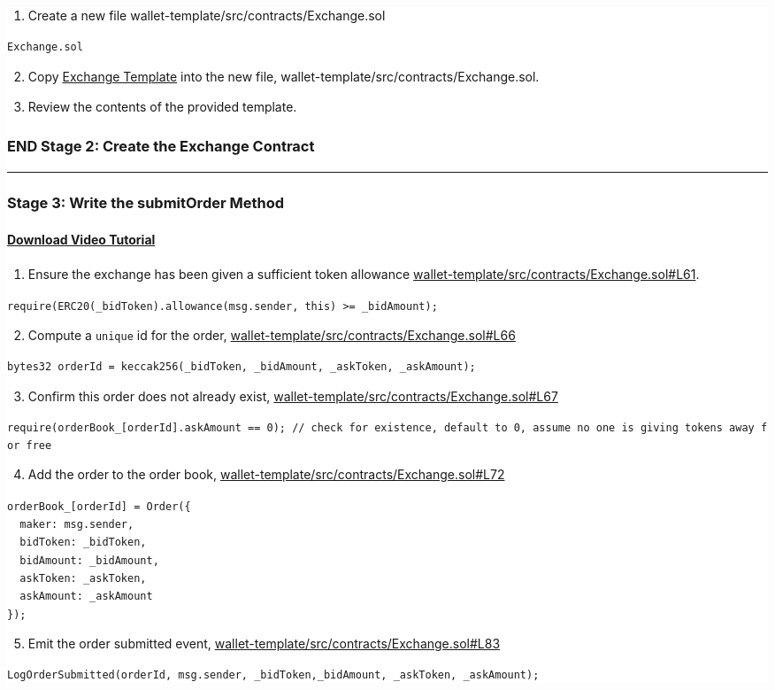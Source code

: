 1. Create a new file wallet-template/src/contracts/Exchange.sol
```
Exchange.sol
```

2. Copy [Exchange Template](https://raw.githubusercontent.com/Blockchain-Learning-Group/dapp-fundamentals/master/exercises/ExchangeTemplate.sol) into the new file, wallet-template/src/contracts/Exchange.sol.

3. Review the contents of the provided template.

### END Stage 2: Create the Exchange Contract
---
### Stage 3: Write the submitOrder Method
#### [Download Video Tutorial](https://github.com/Blockchain-Learning-Group/dapp-fundamentals/blob/master/solutions/Exchange/03_video_tutorials/03-stage-3.mp4?raw=true)

1. Ensure the exchange has been given a sufficient token allowance [wallet-template/src/contracts/Exchange.sol#L61](https://github.com/Blockchain-Learning-Group/exchange-eod3/blob/c40e4f3bf96f36c0adc5d0f26084192d568e1c8f/src/contracts/Exchange.sol#L61).
```
require(ERC20(_bidToken).allowance(msg.sender, this) >= _bidAmount);
```

2. Compute a `unique` id for the order, [wallet-template/src/contracts/Exchange.sol#L66](https://github.com/Blockchain-Learning-Group/exchange-eod3/blob/c40e4f3bf96f36c0adc5d0f26084192d568e1c8f/src/contracts/Exchange.sol#L66)
```
bytes32 orderId = keccak256(_bidToken, _bidAmount, _askToken, _askAmount);
```

3. Confirm this order does not already exist, [wallet-template/src/contracts/Exchange.sol#L67](https://github.com/Blockchain-Learning-Group/exchange-eod3/blob/c40e4f3bf96f36c0adc5d0f26084192d568e1c8f/src/contracts/Exchange.sol#L67)
```
require(orderBook_[orderId].askAmount == 0); // check for existence, default to 0, assume no one is giving tokens away for free
```

4. Add the order to the order book, [wallet-template/src/contracts/Exchange.sol#L72](https://github.com/Blockchain-Learning-Group/exchange-eod3/blob/c40e4f3bf96f36c0adc5d0f26084192d568e1c8f/src/contracts/Exchange.sol#L72)
```
orderBook_[orderId] = Order({
  maker: msg.sender,
  bidToken: _bidToken,
  bidAmount: _bidAmount,
  askToken: _askToken,
  askAmount: _askAmount
});
```

5. Emit the order submitted event, [wallet-template/src/contracts/Exchange.sol#L83](https://github.com/Blockchain-Learning-Group/exchange-eod3/blob/c40e4f3bf96f36c0adc5d0f26084192d568e1c8f/src/contracts/Exchange.sol#L83)
```
LogOrderSubmitted(orderId, msg.sender, _bidToken,_bidAmount, _askToken, _askAmount);
```
